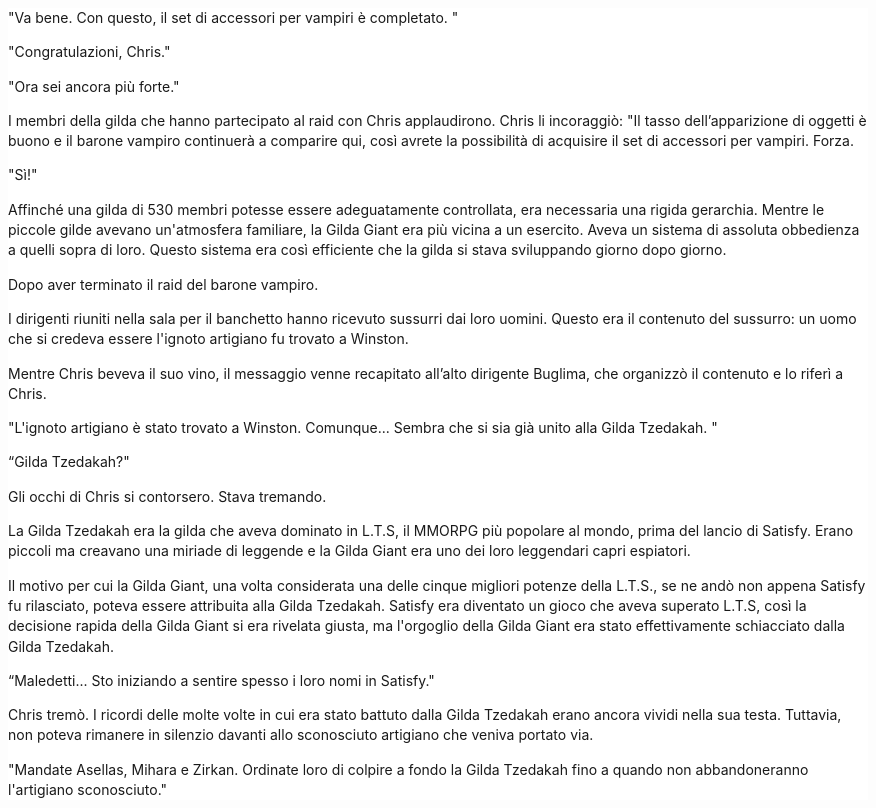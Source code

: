 
"Va bene. Con questo, il set di accessori per vampiri è completato. "


"Congratulazioni, Chris."


"Ora sei ancora più forte."


I membri della gilda che hanno partecipato al raid con Chris applaudirono. Chris li incoraggiò: "Il tasso dell’apparizione di oggetti è buono e il barone vampiro continuerà a comparire qui, così avrete la possibilità di acquisire il set di accessori per vampiri. Forza.


"Sì!"


Affinché una gilda di 530 membri potesse essere adeguatamente controllata, era necessaria una rigida gerarchia. Mentre le piccole gilde avevano un'atmosfera familiare, la Gilda Giant era più vicina a un esercito. Aveva un sistema di assoluta obbedienza a quelli sopra di loro. Questo sistema era così efficiente che la gilda si stava sviluppando giorno dopo giorno.


Dopo aver terminato il raid del barone vampiro.


I dirigenti riuniti nella sala per il banchetto hanno ricevuto sussurri dai loro uomini. Questo era il contenuto del sussurro: un uomo che si credeva essere l'ignoto artigiano fu trovato a Winston.


Mentre Chris beveva il suo vino, il messaggio venne recapitato all’alto dirigente Buglima, che organizzò il contenuto e lo riferì a Chris.


"L'ignoto artigiano è stato trovato a Winston. Comunque... Sembra che si sia già unito alla Gilda Tzedakah. "


“Gilda Tzedakah?"


Gli occhi di Chris si contorsero. Stava tremando.


La Gilda Tzedakah era la gilda che aveva dominato in L.T.S, il MMORPG più popolare al mondo, prima del lancio di Satisfy. Erano piccoli ma creavano una miriade di leggende e la Gilda Giant era uno dei loro leggendari capri espiatori.


Il motivo per cui la Gilda Giant, una volta considerata una delle cinque migliori potenze della L.T.S., se ne andò non appena Satisfy fu rilasciato, poteva essere attribuita alla Gilda Tzedakah. Satisfy era diventato un gioco che aveva superato L.T.S, così la decisione rapida della Gilda Giant si era rivelata giusta, ma l'orgoglio della Gilda Giant era stato effettivamente schiacciato dalla Gilda Tzedakah.


“Maledetti... Sto iniziando a sentire spesso i loro nomi in Satisfy."


Chris tremò. I ricordi delle molte volte in cui era stato battuto dalla Gilda Tzedakah erano ancora vividi nella sua testa. Tuttavia, non poteva rimanere in silenzio davanti allo sconosciuto artigiano che veniva portato via.


"Mandate Asellas, Mihara e Zirkan. Ordinate loro di colpire a fondo la Gilda Tzedakah fino a quando non abbandoneranno l'artigiano sconosciuto."

